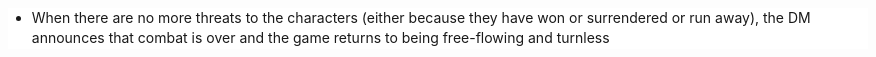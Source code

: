 - When there are no more threats to the characters (either because they have won or surrendered or run away), the DM announces that combat is over and the game returns to being free-flowing and turnless
